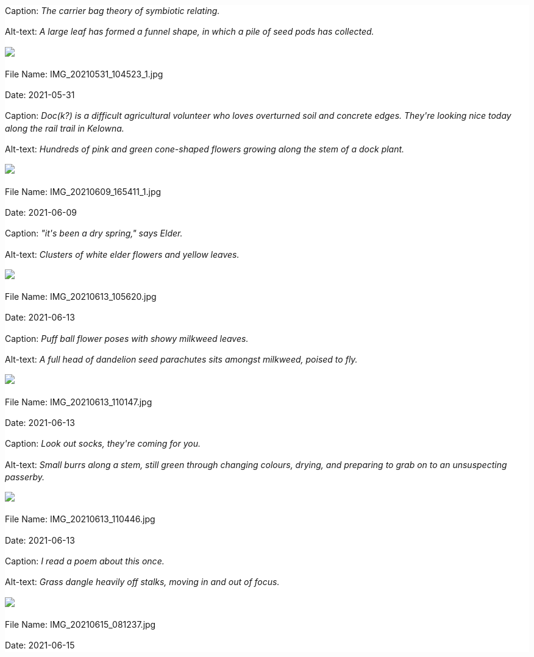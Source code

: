 Caption: *The carrier bag theory of symbiotic relating.*

Alt-text: *A large leaf has formed a funnel shape, in which a pile of seed pods has collected.*

![](https://raw.githubusercontent.com/deniledam/thesis-images-2021/main/IMG_20210531_104523_1.jpg)

File Name: IMG_20210531_104523_1.jpg

Date: 2021-05-31

Caption: *Doc(k?) is a difficult agricultural volunteer who loves overturned soil and concrete edges. They're looking nice today along the rail trail in Kelowna.*

Alt-text: *Hundreds of pink and green cone-shaped flowers growing along the stem of a dock plant.*

![](https://raw.githubusercontent.com/deniledam/thesis-images-2021/main/IMG_20210609_165411_1.jpg)

File Name: IMG_20210609_165411_1.jpg

Date: 2021-06-09

Caption: *"it's been a dry spring," says Elder.*

Alt-text: *Clusters of white elder flowers and yellow leaves.*

![](https://raw.githubusercontent.com/deniledam/thesis-images-2021/main/IMG_20210613_105620.jpg)

File Name: IMG_20210613_105620.jpg

Date: 2021-06-13

Caption: *Puff ball flower poses with showy milkweed leaves.*

Alt-text: *A full head of dandelion seed parachutes sits amongst milkweed, poised to fly.*

![](https://raw.githubusercontent.com/deniledam/thesis-images-2021/main/IMG_20210613_110147.jpg)

File Name: IMG_20210613_110147.jpg

Date: 2021-06-13

Caption: *Look out socks, they're coming for you.*

Alt-text: *Small burrs along a stem, still green through changing colours, drying, and preparing to grab on to an unsuspecting passerby.*

![](https://raw.githubusercontent.com/deniledam/thesis-images-2021/main/IMG_20210613_110446.jpg)

File Name: IMG_20210613_110446.jpg

Date: 2021-06-13

Caption: *I read a poem about this once.*

Alt-text: *Grass dangle heavily off stalks, moving in and out of focus.*

![](https://raw.githubusercontent.com/deniledam/thesis-images-2021/main/IMG_20210615_081237.jpg)

File Name: IMG_20210615_081237.jpg

Date: 2021-06-15
